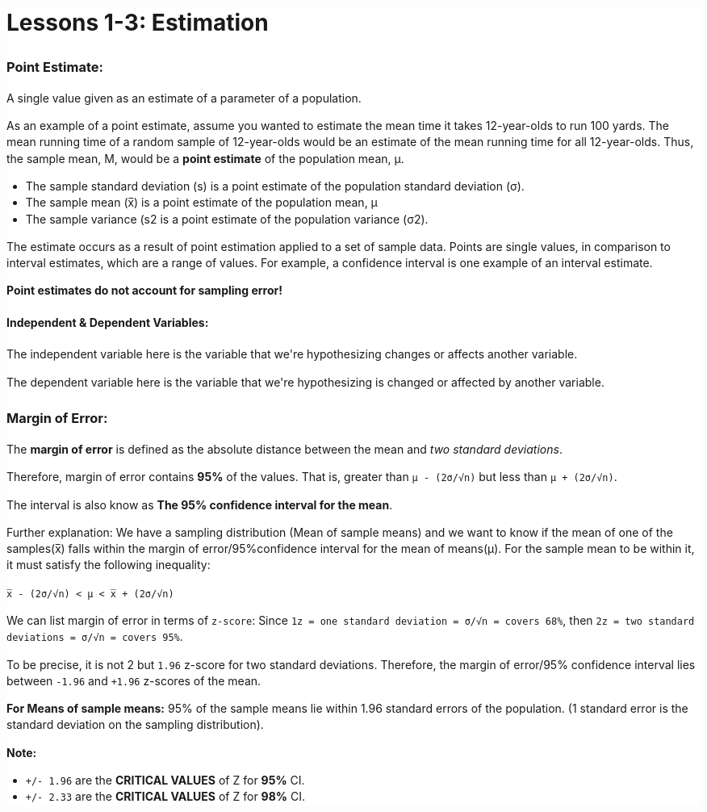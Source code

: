 
# Lessons 1-3: Estimation

### Point Estimate:
A single value given as an estimate of a parameter of a population.

As an example of a point estimate, assume you wanted to estimate the mean time it takes 12-year-olds to run 100 yards. The mean running time of a random sample of 12-year-olds would be an estimate of the mean running time for all 12-year-olds. Thus, the sample mean, M, would be a **point estimate** of the population mean, μ.

- The sample standard deviation (s) is a point estimate of the population standard deviation (σ).
- The sample mean (x̅) is a point estimate of the population mean, μ
- The sample variance (s2 is a point estimate of the population variance (σ2).

The estimate occurs as a result of point estimation applied to a set of sample data. Points are single values, in comparison to interval estimates, which are a range of values. For example, a confidence interval is one example of an interval estimate.

**Point estimates do not account for sampling error!**

#### Independent & Dependent Variables:

The independent variable here is the variable that we're hypothesizing changes or affects another variable.

The dependent variable here is the variable that we're hypothesizing is changed or affected by another variable.

### Margin of Error:
The **margin of error** is defined as the absolute distance between the mean and *two standard deviations*.

Therefore, margin of error contains **95%** of the values. That is, greater than `μ - (2σ/√n)` but less than `μ + (2σ/√n)`.

The interval is also know as **The 95% confidence interval for the mean**.

Further explanation: We have a sampling distribution (Mean of sample means) and we want to know if the mean of one of the samples(x̅) falls within the margin of error/95%confidence interval for the mean of means(μ). For the sample mean to be within it, it must satisfy the following inequality:

`x̅ - (2σ/√n) < μ < x̅ + (2σ/√n)`

We can list margin of error in terms of `z-score`: Since `1z = one standard deviation = σ/√n = covers 68%`, then `2z = two standard deviations = σ/√n = covers 95%`. 

To be precise, it is not 2 but `1.96` z-score for two standard deviations. 
Therefore, the margin of error/95% confidence interval lies between `-1.96` and `+1.96` z-scores of the mean.

**For Means of sample means:** 
95% of the sample means lie within 1.96 standard errors of the population. (1 standard error is the standard deviation on the sampling distribution).

**Note:**
- `+/- 1.96` are the **CRITICAL VALUES** of Z for **95%** CI.
- `+/- 2.33` are the **CRITICAL VALUES** of Z for **98%** CI.
